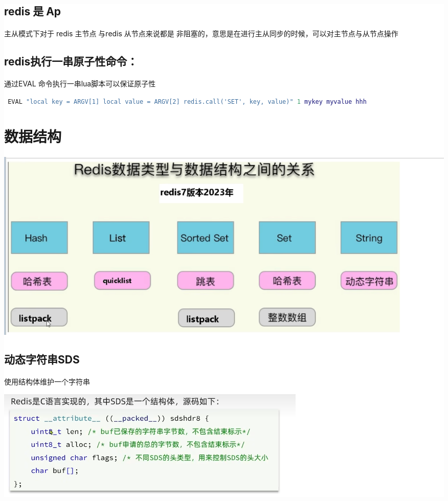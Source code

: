 ## redis 是 Ap

主从模式下对于 redis 主节点 与redis 从节点来说都是  非阻塞的，意思是在进行主从同步的时候，可以对主节点与从节点操作

## redis执行一串原子性命令：

通过EVAL 命令执行一串lua脚本可以保证原子性

```lua
 EVAL "local key = ARGV[1] local value = ARGV[2] redis.call('SET', key, value)" 1 mykey myvalue hhh
```



# 数据结构

![image-20231205183021141](mdPic/redis/image-20231205183021141.png)

## 动态字符串SDS

使用结构体维护一个字符串

![image-20231205121139561](mdPic/redis/image-20231205121139561.png)
